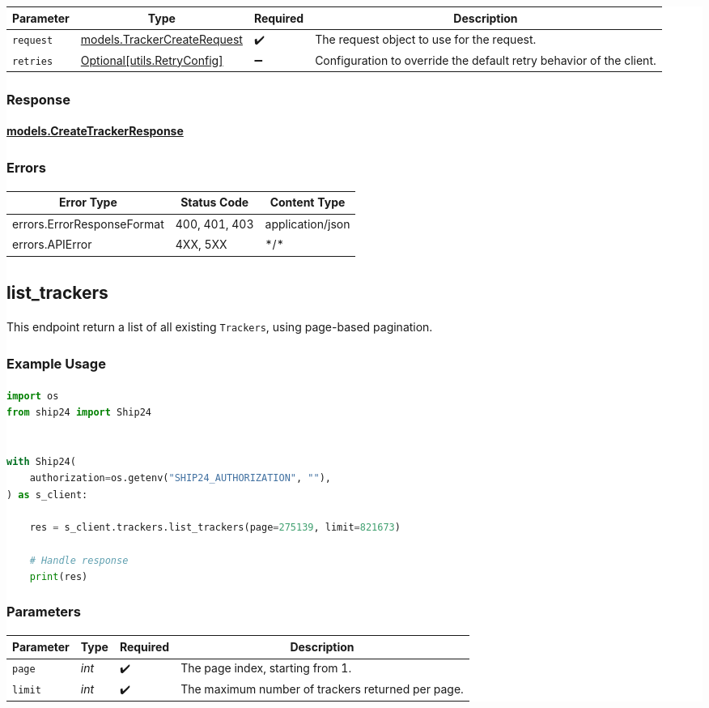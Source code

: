 | Parameter                                                           | Type                                                                | Required                                                            | Description                                                         |
| ------------------------------------------------------------------- | ------------------------------------------------------------------- | ------------------------------------------------------------------- | ------------------------------------------------------------------- |
| `request`                                                           | [models.TrackerCreateRequest](../../models/trackercreaterequest.md) | :heavy_check_mark:                                                  | The request object to use for the request.                          |
| `retries`                                                           | [Optional[utils.RetryConfig]](../../models/utils/retryconfig.md)    | :heavy_minus_sign:                                                  | Configuration to override the default retry behavior of the client. |

### Response

**[models.CreateTrackerResponse](../../models/createtrackerresponse.md)**

### Errors

| Error Type                 | Status Code                | Content Type               |
| -------------------------- | -------------------------- | -------------------------- |
| errors.ErrorResponseFormat | 400, 401, 403              | application/json           |
| errors.APIError            | 4XX, 5XX                   | \*/\*                      |

## list_trackers

This endpoint return a list of all existing `Trackers`, using page-based pagination.

### Example Usage

```python
import os
from ship24 import Ship24


with Ship24(
    authorization=os.getenv("SHIP24_AUTHORIZATION", ""),
) as s_client:

    res = s_client.trackers.list_trackers(page=275139, limit=821673)

    # Handle response
    print(res)

```

### Parameters

| Parameter                                                                                                                                                                                               | Type                                                                                                                                                                                                    | Required                                                                                                                                                                                                | Description                                                                                                                                                                                             |
| ------------------------------------------------------------------------------------------------------------------------------------------------------------------------------------------------------- | ------------------------------------------------------------------------------------------------------------------------------------------------------------------------------------------------------- | ------------------------------------------------------------------------------------------------------------------------------------------------------------------------------------------------------- | ------------------------------------------------------------------------------------------------------------------------------------------------------------------------------------------------------- |
| `page`                                                                                                                                                                                                  | *int*                                                                                                                                                                                                   | :heavy_check_mark:                                                                                                                                                                                      | The page index, starting from 1.                                                                                                                                                                        |
| `limit`                                                                                                                                                                                                 | *int*                                                                                                                                                                                                   | :heavy_check_mark:                                                                                                                                                                                      | The maximum number of trackers returned per page.                                                                                                                                                       |